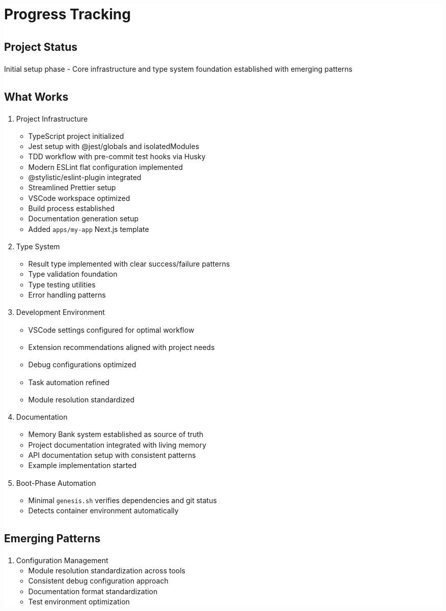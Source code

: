 # Progress Tracking

## Project Status

Initial setup phase - Core infrastructure and type system foundation established with emerging patterns

## What Works

1. Project Infrastructure
   * TypeScript project initialized
   * Jest setup with @jest/globals and isolatedModules
   * TDD workflow with pre-commit test hooks via Husky
   * Modern ESLint flat configuration implemented
   * @stylistic/eslint-plugin integrated
   * Streamlined Prettier setup
   * VSCode workspace optimized
   * Build process established
   * Documentation generation setup
   * Added `apps/my-app` Next.js template

2. Type System
   * Result type implemented with clear success/failure patterns
   * Type validation foundation
   * Type testing utilities
   * Error handling patterns

3. Development Environment
   * VSCode settings configured for optimal workflow
   * Extension recommendations aligned with project needs
   * Debug configurations optimized
   * Task automation refined

   * Module resolution standardized

4. Documentation
   * Memory Bank system established as source of truth
   * Project documentation integrated with living memory
   * API documentation setup with consistent patterns
   * Example implementation started
5. Boot-Phase Automation
   * Minimal `genesis.sh` verifies dependencies and git status
   * Detects container environment automatically


## Emerging Patterns

1. Configuration Management
   * Module resolution standardization across tools
   * Consistent debug configuration approach
   * Documentation format standardization
   * Test environment optimization
